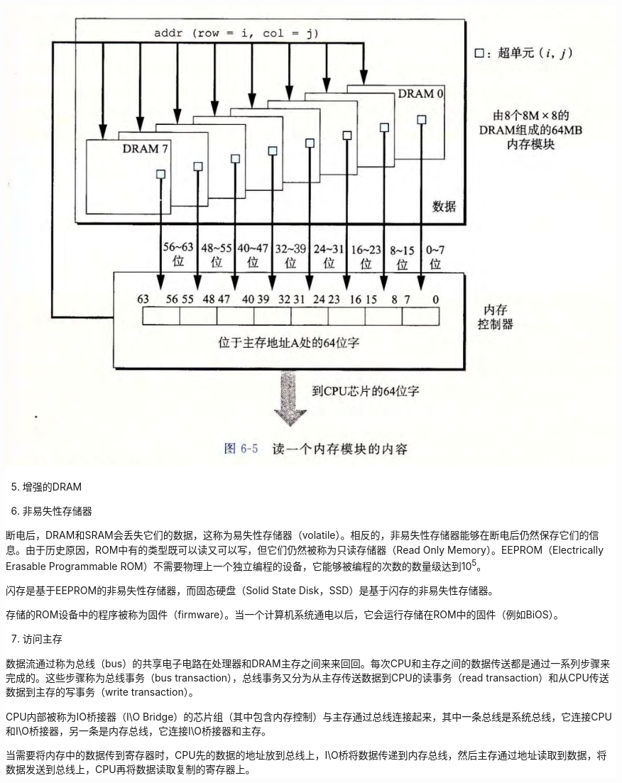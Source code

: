 ![内存模块](..\images\CSAPP\image37.png)

5. 增强的DRAM

6. 非易失性存储器

断电后，DRAM和SRAM会丢失它们的数据，这称为易失性存储器（volatile）。相反的，非易失性存储器能够在断电后仍然保存它们的信息。由于历史原因，ROM中有的类型既可以读又可以写，但它们仍然被称为只读存储器（Read Only Memory）。EEPROM（Electrically Erasable Programmable ROM）不需要物理上一个独立编程的设备，它能够被编程的次数的数量级达到$10^5$。

闪存是基于EEPROM的非易失性存储器，而固态硬盘（Solid State Disk，SSD）是基于闪存的非易失性存储器。

存储的ROM设备中的程序被称为固件（firmware）。当一个计算机系统通电以后，它会运行存储在ROM中的固件（例如BiOS）。

7. 访问主存

数据流通过称为总线（bus）的共享电子电路在处理器和DRAM主存之间来来回回。每次CPU和主存之间的数据传送都是通过一系列步骤来完成的。这些步骤称为总线事务（bus transaction），总线事务又分为从主存传送数据到CPU的读事务（read transaction）和从CPU传送数据到主存的写事务（write transaction）。

CPU内部被称为IO桥接器（I\O Bridge）的芯片组（其中包含内存控制）与主存通过总线连接起来，其中一条总线是系统总线，它连接CPU和I\O桥接器，另一条是内存总线，它连接I\O桥接器和主存。

当需要将内存中的数据传到寄存器时，CPU先的数据的地址放到总线上，I\O桥将数据传递到内存总线，然后主存通过地址读取到数据，将数据发送到总线上，CPU再将数据读取复制的寄存器上。
